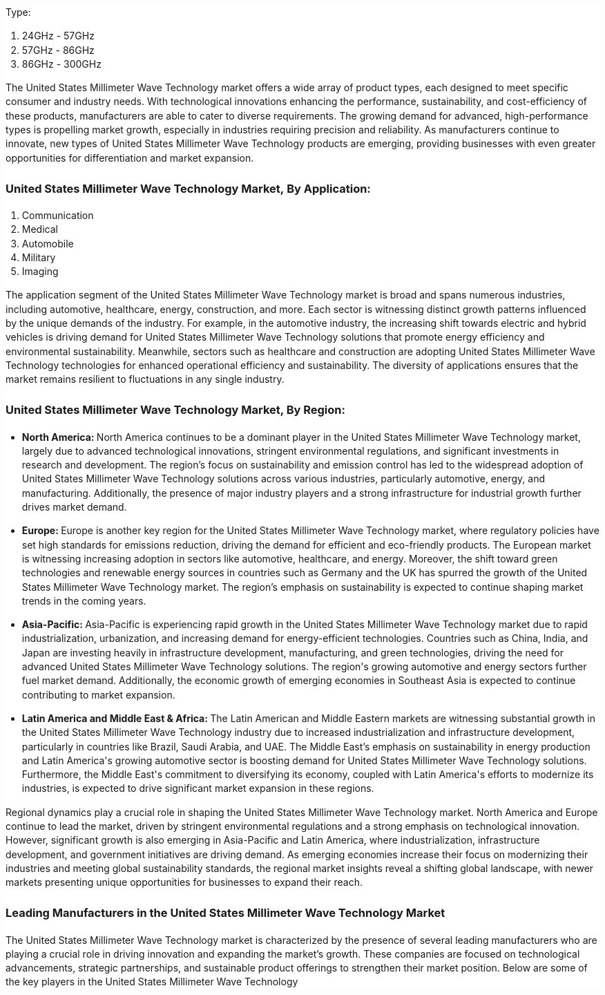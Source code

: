 Type:<br /></strong></h3><ol><li>24GHz - 57GHz<li> 57GHz - 86GHz<li> 86GHz - 300GHz</li></ol><p>The United States Millimeter Wave Technology market offers a wide array of product types, each designed to meet specific consumer and industry needs. With technological innovations enhancing the performance, sustainability, and cost-efficiency of these products, manufacturers are able to cater to diverse requirements. The growing demand for advanced, high-performance types is propelling market growth, especially in industries requiring precision and reliability. As manufacturers continue to innovate, new types of United States Millimeter Wave Technology products are emerging, providing businesses with even greater opportunities for differentiation and market expansion.</p><h3>United States Millimeter Wave Technology Market,&nbsp;By Application:</h3><ol><li>Communication<li> Medical<li> Automobile<li> Military<li> Imaging</li></ol><p>The application segment of the United States Millimeter Wave Technology market is broad and spans numerous industries, including automotive, healthcare, energy, construction, and more. Each sector is witnessing distinct growth patterns influenced by the unique demands of the industry. For example, in the automotive industry, the increasing shift towards electric and hybrid vehicles is driving demand for United States Millimeter Wave Technology solutions that promote energy efficiency and environmental sustainability. Meanwhile, sectors such as healthcare and construction are adopting United States Millimeter Wave Technology technologies for enhanced operational efficiency and sustainability. The diversity of applications ensures that the market remains resilient to fluctuations in any single industry.</p><h3>United States Millimeter Wave Technology Market, By Region:</h3><ul><li><p><strong>North America:&nbsp;</strong>North America continues to be a dominant player in the United States Millimeter Wave Technology market, largely due to advanced technological innovations, stringent environmental regulations, and significant investments in research and development. The region&rsquo;s focus on sustainability and emission control has led to the widespread adoption of United States Millimeter Wave Technology solutions across various industries, particularly automotive, energy, and manufacturing. Additionally, the presence of major industry players and a strong infrastructure for industrial growth further drives market demand.</p></li><li><p><strong><strong>Europe:&nbsp;</strong></strong>Europe is another key region for the United States Millimeter Wave Technology market, where regulatory policies have set high standards for emissions reduction, driving the demand for efficient and eco-friendly products. The European market is witnessing increasing adoption in sectors like automotive, healthcare, and energy. Moreover, the shift toward green technologies and renewable energy sources in countries such as Germany and the UK has spurred the growth of the United States Millimeter Wave Technology market. The region&rsquo;s emphasis on sustainability is expected to continue shaping market trends in the coming years.</p></li><li><p><strong><strong>Asia-Pacific:&nbsp;</strong></strong>Asia-Pacific is experiencing rapid growth in the United States Millimeter Wave Technology market due to rapid industrialization, urbanization, and increasing demand for energy-efficient technologies. Countries such as China, India, and Japan are investing heavily in infrastructure development, manufacturing, and green technologies, driving the need for advanced United States Millimeter Wave Technology solutions. The region's growing automotive and energy sectors further fuel market demand. Additionally, the economic growth of emerging economies in Southeast Asia is expected to continue contributing to market expansion.</p></li><li><p><strong><strong>Latin America and Middle East &amp; Africa:&nbsp;</strong></strong>The Latin American and Middle Eastern markets are witnessing substantial growth in the United States Millimeter Wave Technology industry due to increased industrialization and infrastructure development, particularly in countries like Brazil, Saudi Arabia, and UAE. The Middle East&rsquo;s emphasis on sustainability in energy production and Latin America's growing automotive sector is boosting demand for United States Millimeter Wave Technology solutions. Furthermore, the Middle East's commitment to diversifying its economy, coupled with Latin America's efforts to modernize its industries, is expected to drive significant market expansion in these regions.</p></li></ul><p>Regional dynamics play a crucial role in shaping the United States Millimeter Wave Technology market. North America and Europe continue to lead the market, driven by stringent environmental regulations and a strong emphasis on technological innovation. However, significant growth is also emerging in Asia-Pacific and Latin America, where industrialization, infrastructure development, and government initiatives are driving demand. As emerging economies increase their focus on modernizing their industries and meeting global sustainability standards, the regional market insights reveal a shifting global landscape, with newer markets presenting unique opportunities for businesses to expand their reach.</p><h3><strong>Leading Manufacturers in the United States Millimeter Wave Technology Market</strong></h3><p>The United States Millimeter Wave Technology market is characterized by the presence of several leading manufacturers who are playing a crucial role in driving innovation and expanding the market&rsquo;s growth. These companies are focused on technological advancements, strategic partnerships, and sustainable product offerings to strengthen their market position. Below are some of the key players in the United States Millimeter Wave Technology